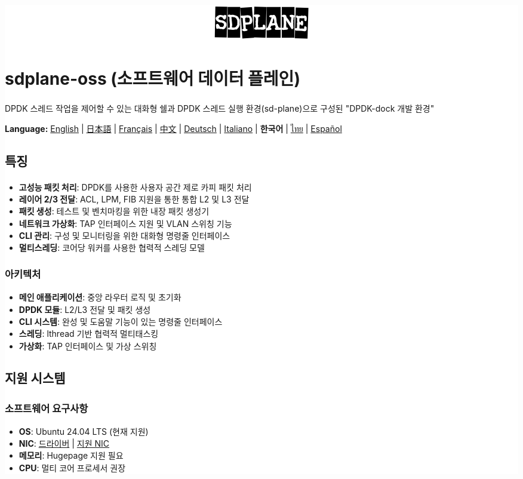 <div align="center">
<img src="../sdplane-logo.png" alt="sdplane-oss Logo" width="160">
</div>

# sdplane-oss (소프트웨어 데이터 플레인)

DPDK 스레드 작업을 제어할 수 있는 대화형 쉘과 DPDK 스레드 실행 환경(sd-plane)으로 구성된 "DPDK-dock 개발 환경"

**Language:** [English](../README.md) | [日本語](README.ja.md) | [Français](README.fr.md) | [中文](README.zh.md) | [Deutsch](README.de.md) | [Italiano](README.it.md) | **한국어** | [ไทย](README.th.md) | [Español](README.es.md)

## 특징

- **고성능 패킷 처리**:
  DPDK를 사용한 사용자 공간 제로 카피 패킷 처리
- **레이어 2/3 전달**:
  ACL, LPM, FIB 지원을 통한 통합 L2 및 L3 전달
- **패킷 생성**:
  테스트 및 벤치마킹을 위한 내장 패킷 생성기
- **네트워크 가상화**:
  TAP 인터페이스 지원 및 VLAN 스위칭 기능
- **CLI 관리**:
  구성 및 모니터링을 위한 대화형 명령줄 인터페이스
- **멀티스레딩**:
  코어당 워커를 사용한 협력적 스레딩 모델

### 아키텍처
- **메인 애플리케이션**: 중앙 라우터 로직 및 초기화
- **DPDK 모듈**: L2/L3 전달 및 패킷 생성
- **CLI 시스템**: 완성 및 도움말 기능이 있는 명령줄 인터페이스
- **스레딩**: lthread 기반 협력적 멀티태스킹
- **가상화**: TAP 인터페이스 및 가상 스위칭

## 지원 시스템

### 소프트웨어 요구사항
- **OS**:
  Ubuntu 24.04 LTS (현재 지원)
- **NIC**:
  [드라이버](https://doc.dpdk.org/guides/nics/) | [지원 NIC](https://core.dpdk.org/supported/)
- **메모리**:
  Hugepage 지원 필요
- **CPU**:
  멀티 코어 프로세서 권장
